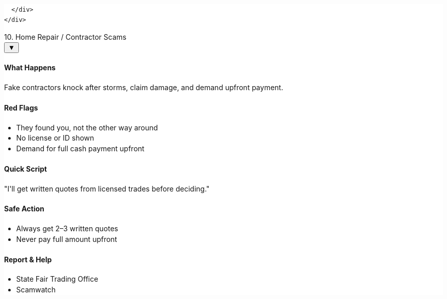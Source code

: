       </div>
    </div>
  </div>
</div>

<div id="scam-10" class="scam-card">
  <div class="scam-header" onclick="toggleContent(10)" tabindex="0" role="button" aria-expanded="false">
    <div class="scam-icon"><i class="fas fa-hammer"></i></div>
    <div class="scam-title">10. Home Repair / Contractor Scams</div>
    <button class="toggle-btn" id="toggle-10" aria-label="Toggle content">▼</button>
  </div>
  <div class="scam-content hidden" id="content-10">
    <div class="content-grid">
      <div class="content-section">
        <h4><i class="fas fa-info-circle"></i> What Happens</h4>
        <p>Fake contractors knock after storms, claim damage, and demand upfront payment.</p>
      </div>
      <div class="content-section red-flags">
        <h4><i class="fas fa-flag"></i> Red Flags</h4>
        <ul>
          <li>They found you, not the other way around</li>
          <li>No license or ID shown</li>
          <li>Demand for full cash payment upfront</li>
        </ul>
      </div>
      <div class="content-section quick-script">
        <h4><i class="fas fa-quote-left"></i> Quick Script</h4>
        <div class="script-box">"I'll get written quotes from licensed trades before deciding."</div>
      </div>
      <div class="content-section safe-action">
        <h4><i class="fas fa-check-circle"></i> Safe Action</h4>
        <ul>
          <li>Always get 2–3 written quotes</li>
          <li>Never pay full amount upfront</li>
        </ul>
      </div>
      <div class="content-section report-help">
        <h4><i class="fas fa-phone"></i> Report & Help</h4>
        <ul>
          <li>State Fair Trading Office</li>
          <li>Scamwatch</li>
        </ul>
      </div>
    </div>
  </div>
</div>

